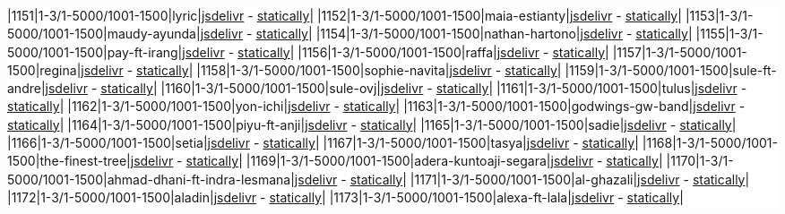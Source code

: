 |1151|1-3/1-5000/1001-1500|lyric|[jsdelivr](https://cdn.jsdelivr.net/gh/dbchord/webp-old-a-1110x370_1-3/1-5000/1001-1500/lyric.webp) - [statically](https://cdn.statically.io/gh/dbchord/webp-old-a-1110x370_1-3/img/1-5000/1001-1500/lyric.webp)|
|1152|1-3/1-5000/1001-1500|maia-estianty|[jsdelivr](https://cdn.jsdelivr.net/gh/dbchord/webp-old-a-1110x370_1-3/1-5000/1001-1500/maia-estianty.webp) - [statically](https://cdn.statically.io/gh/dbchord/webp-old-a-1110x370_1-3/img/1-5000/1001-1500/maia-estianty.webp)|
|1153|1-3/1-5000/1001-1500|maudy-ayunda|[jsdelivr](https://cdn.jsdelivr.net/gh/dbchord/webp-old-a-1110x370_1-3/1-5000/1001-1500/maudy-ayunda.webp) - [statically](https://cdn.statically.io/gh/dbchord/webp-old-a-1110x370_1-3/img/1-5000/1001-1500/maudy-ayunda.webp)|
|1154|1-3/1-5000/1001-1500|nathan-hartono|[jsdelivr](https://cdn.jsdelivr.net/gh/dbchord/webp-old-a-1110x370_1-3/1-5000/1001-1500/nathan-hartono.webp) - [statically](https://cdn.statically.io/gh/dbchord/webp-old-a-1110x370_1-3/img/1-5000/1001-1500/nathan-hartono.webp)|
|1155|1-3/1-5000/1001-1500|pay-ft-irang|[jsdelivr](https://cdn.jsdelivr.net/gh/dbchord/webp-old-a-1110x370_1-3/1-5000/1001-1500/pay-ft-irang.webp) - [statically](https://cdn.statically.io/gh/dbchord/webp-old-a-1110x370_1-3/img/1-5000/1001-1500/pay-ft-irang.webp)|
|1156|1-3/1-5000/1001-1500|raffa|[jsdelivr](https://cdn.jsdelivr.net/gh/dbchord/webp-old-a-1110x370_1-3/1-5000/1001-1500/raffa.webp) - [statically](https://cdn.statically.io/gh/dbchord/webp-old-a-1110x370_1-3/img/1-5000/1001-1500/raffa.webp)|
|1157|1-3/1-5000/1001-1500|regina|[jsdelivr](https://cdn.jsdelivr.net/gh/dbchord/webp-old-a-1110x370_1-3/1-5000/1001-1500/regina.webp) - [statically](https://cdn.statically.io/gh/dbchord/webp-old-a-1110x370_1-3/img/1-5000/1001-1500/regina.webp)|
|1158|1-3/1-5000/1001-1500|sophie-navita|[jsdelivr](https://cdn.jsdelivr.net/gh/dbchord/webp-old-a-1110x370_1-3/1-5000/1001-1500/sophie-navita.webp) - [statically](https://cdn.statically.io/gh/dbchord/webp-old-a-1110x370_1-3/img/1-5000/1001-1500/sophie-navita.webp)|
|1159|1-3/1-5000/1001-1500|sule-ft-andre|[jsdelivr](https://cdn.jsdelivr.net/gh/dbchord/webp-old-a-1110x370_1-3/1-5000/1001-1500/sule-ft-andre.webp) - [statically](https://cdn.statically.io/gh/dbchord/webp-old-a-1110x370_1-3/img/1-5000/1001-1500/sule-ft-andre.webp)|
|1160|1-3/1-5000/1001-1500|sule-ovj|[jsdelivr](https://cdn.jsdelivr.net/gh/dbchord/webp-old-a-1110x370_1-3/1-5000/1001-1500/sule-ovj.webp) - [statically](https://cdn.statically.io/gh/dbchord/webp-old-a-1110x370_1-3/img/1-5000/1001-1500/sule-ovj.webp)|
|1161|1-3/1-5000/1001-1500|tulus|[jsdelivr](https://cdn.jsdelivr.net/gh/dbchord/webp-old-a-1110x370_1-3/1-5000/1001-1500/tulus.webp) - [statically](https://cdn.statically.io/gh/dbchord/webp-old-a-1110x370_1-3/img/1-5000/1001-1500/tulus.webp)|
|1162|1-3/1-5000/1001-1500|yon-ichi|[jsdelivr](https://cdn.jsdelivr.net/gh/dbchord/webp-old-a-1110x370_1-3/1-5000/1001-1500/yon-ichi.webp) - [statically](https://cdn.statically.io/gh/dbchord/webp-old-a-1110x370_1-3/img/1-5000/1001-1500/yon-ichi.webp)|
|1163|1-3/1-5000/1001-1500|godwings-gw-band|[jsdelivr](https://cdn.jsdelivr.net/gh/dbchord/webp-old-a-1110x370_1-3/1-5000/1001-1500/godwings-gw-band.webp) - [statically](https://cdn.statically.io/gh/dbchord/webp-old-a-1110x370_1-3/img/1-5000/1001-1500/godwings-gw-band.webp)|
|1164|1-3/1-5000/1001-1500|piyu-ft-anji|[jsdelivr](https://cdn.jsdelivr.net/gh/dbchord/webp-old-a-1110x370_1-3/1-5000/1001-1500/piyu-ft-anji.webp) - [statically](https://cdn.statically.io/gh/dbchord/webp-old-a-1110x370_1-3/img/1-5000/1001-1500/piyu-ft-anji.webp)|
|1165|1-3/1-5000/1001-1500|sadie|[jsdelivr](https://cdn.jsdelivr.net/gh/dbchord/webp-old-a-1110x370_1-3/1-5000/1001-1500/sadie.webp) - [statically](https://cdn.statically.io/gh/dbchord/webp-old-a-1110x370_1-3/img/1-5000/1001-1500/sadie.webp)|
|1166|1-3/1-5000/1001-1500|setia|[jsdelivr](https://cdn.jsdelivr.net/gh/dbchord/webp-old-a-1110x370_1-3/1-5000/1001-1500/setia.webp) - [statically](https://cdn.statically.io/gh/dbchord/webp-old-a-1110x370_1-3/img/1-5000/1001-1500/setia.webp)|
|1167|1-3/1-5000/1001-1500|tasya|[jsdelivr](https://cdn.jsdelivr.net/gh/dbchord/webp-old-a-1110x370_1-3/1-5000/1001-1500/tasya.webp) - [statically](https://cdn.statically.io/gh/dbchord/webp-old-a-1110x370_1-3/img/1-5000/1001-1500/tasya.webp)|
|1168|1-3/1-5000/1001-1500|the-finest-tree|[jsdelivr](https://cdn.jsdelivr.net/gh/dbchord/webp-old-a-1110x370_1-3/1-5000/1001-1500/the-finest-tree.webp) - [statically](https://cdn.statically.io/gh/dbchord/webp-old-a-1110x370_1-3/img/1-5000/1001-1500/the-finest-tree.webp)|
|1169|1-3/1-5000/1001-1500|adera-kuntoaji-segara|[jsdelivr](https://cdn.jsdelivr.net/gh/dbchord/webp-old-a-1110x370_1-3/1-5000/1001-1500/adera-kuntoaji-segara.webp) - [statically](https://cdn.statically.io/gh/dbchord/webp-old-a-1110x370_1-3/img/1-5000/1001-1500/adera-kuntoaji-segara.webp)|
|1170|1-3/1-5000/1001-1500|ahmad-dhani-ft-indra-lesmana|[jsdelivr](https://cdn.jsdelivr.net/gh/dbchord/webp-old-a-1110x370_1-3/1-5000/1001-1500/ahmad-dhani-ft-indra-lesmana.webp) - [statically](https://cdn.statically.io/gh/dbchord/webp-old-a-1110x370_1-3/img/1-5000/1001-1500/ahmad-dhani-ft-indra-lesmana.webp)|
|1171|1-3/1-5000/1001-1500|al-ghazali|[jsdelivr](https://cdn.jsdelivr.net/gh/dbchord/webp-old-a-1110x370_1-3/1-5000/1001-1500/al-ghazali.webp) - [statically](https://cdn.statically.io/gh/dbchord/webp-old-a-1110x370_1-3/img/1-5000/1001-1500/al-ghazali.webp)|
|1172|1-3/1-5000/1001-1500|aladin|[jsdelivr](https://cdn.jsdelivr.net/gh/dbchord/webp-old-a-1110x370_1-3/1-5000/1001-1500/aladin.webp) - [statically](https://cdn.statically.io/gh/dbchord/webp-old-a-1110x370_1-3/img/1-5000/1001-1500/aladin.webp)|
|1173|1-3/1-5000/1001-1500|alexa-ft-lala|[jsdelivr](https://cdn.jsdelivr.net/gh/dbchord/webp-old-a-1110x370_1-3/1-5000/1001-1500/alexa-ft-lala.webp) - [statically](https://cdn.statically.io/gh/dbchord/webp-old-a-1110x370_1-3/img/1-5000/1001-1500/alexa-ft-lala.webp)|